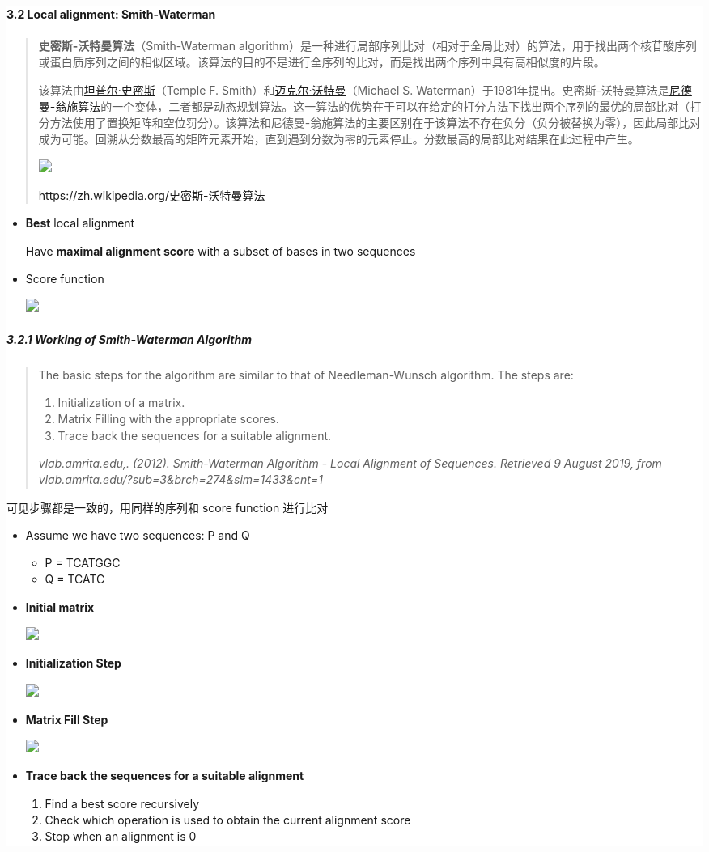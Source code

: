 
#### 3.2 Local alignment: Smith-Waterman

> **史密斯-沃特曼算法**（Smith-Waterman algorithm）是一种进行局部序列比对（相对于全局比对）的算法，用于找出两个核苷酸序列或蛋白质序列之间的相似区域。该算法的目的不是进行全序列的比对，而是找出两个序列中具有高相似度的片段。
>
> 该算法由[坦普尔·史密斯](https://zh.wikipedia.org/wiki/坦普尔·史密斯)（Temple F. Smith）和[迈克尔·沃特曼](https://zh.wikipedia.org/wiki/迈克尔·沃特曼)（Michael S. Waterman）于1981年提出。史密斯-沃特曼算法是[尼德曼-翁施算法](https://zh.wikipedia.org/wiki/尼德曼-翁施算法)的一个变体，二者都是动态规划算法。这一算法的优势在于可以在给定的打分方法下找出两个序列的最优的局部比对（打分方法使用了置换矩阵和空位罚分）。该算法和尼德曼-翁施算法的主要区别在于该算法不存在负分（负分被替换为零），因此局部比对成为可能。回溯从分数最高的矩阵元素开始，直到遇到分数为零的元素停止。分数最高的局部比对结果在此过程中产生。
>
> ![](https://upload.wikimedia.org/wikipedia/commons/a/a8/Smith-Waterman-Algorithm-Example.gif)
>
> https://zh.wikipedia.org/史密斯-沃特曼算法

- **Best** local alignment

  Have **maximal alignment score** with a subset of bases in two sequences

- Score function

  ![](https://s2.ax1x.com/2019/08/09/eb7Q1I.png)

##### 3.2.1 Working of Smith-Waterman Algorithm

> The basic steps for the algorithm are similar to that of Needleman-Wunsch algorithm. The steps are:
>
> 1.	Initialization of a matrix.
> 2.	Matrix Filling with the appropriate scores.
> 3.	Trace back the sequences for a suitable alignment.
>
> *vlab.amrita.edu,. (2012). Smith-Waterman Algorithm - Local Alignment of Sequences. Retrieved 9 August 2019, from vlab.amrita.edu/?sub=3&brch=274&sim=1433&cnt=1*

可见步骤都是一致的，用同样的序列和 score function 进行比对
- Assume we have two sequences: P and Q

  - P = TCATGGC
  - Q = TCATC
  
- **Initial matrix**

  ![](https://s2.ax1x.com/2019/08/09/eqJoVJ.png)

- **Initialization Step**

  ![](https://s2.ax1x.com/2019/08/09/eqcxLd.jpg)
  
- **Matrix Fill Step**

  ![](https://s2.ax1x.com/2019/08/09/eqg8lF.png)

- **Trace back the sequences for a suitable alignment**

  1. Find a best score recursively
  2. Check which operation is used to obtain the current alignment score
  3. Stop when an alignment is 0
